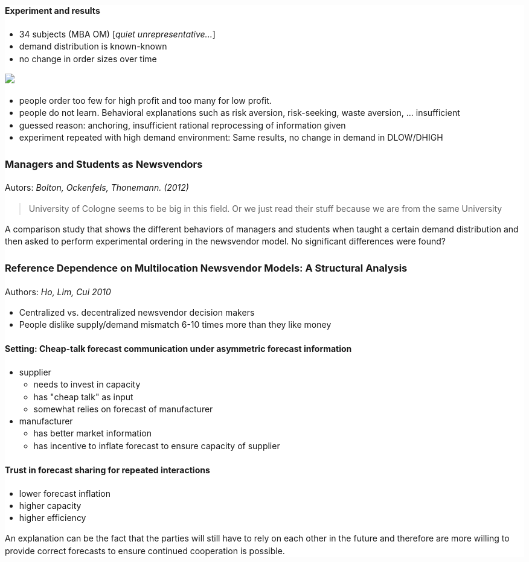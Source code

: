 #### Experiment and results

-   34 subjects (MBA OM) [*quiet unrepresentative...*]
-   demand distribution is known-known
-   no change in order sizes over time

![]({{site.url}}/images/posts/2017-07-15-scm-summary/11.jpg)

-   people order too few for high profit and too many for low profit.
-   people do not learn. Behavioral explanations such as risk aversion, risk-seeking, waste aversion, ... insufficient
-   guessed reason: anchoring, insufficient rational reprocessing of information given
-   experiment repeated with high demand environment: Same results, no change in demand in DLOW/DHIGH

### Managers and Students as Newsvendors

Autors: *Bolton, Ockenfels, Thonemann. (2012)*

> University of Cologne seems to be big in this field. Or we just read their stuff because we are from the same University

A comparison study that shows the different behaviors of managers and students when taught a certain demand distribution and then asked to perform experimental ordering in the newsvendor model. No significant differences were found?


### Reference Dependence on Multilocation Newsvendor Models: A Structural Analysis
Authors: *Ho, Lim, Cui 2010*

-   Centralized vs. decentralized newsvendor decision makers
-   People dislike supply/demand mismatch 6-10 times more than they like money

#### Setting: Cheap-talk forecast communication under asymmetric forecast information

-   supplier
    -   needs to invest in capacity
    -   has "cheap talk" as input
    -   somewhat relies on forecast of manufacturer
-   manufacturer
    -   has better market information
    -   has incentive to inflate forecast to ensure capacity of supplier

#### Trust in forecast sharing for repeated interactions

-   lower forecast inflation
-   higher capacity
-   higher efficiency

An explanation can be the fact that the parties will still have to rely on each other in the future and therefore are more willing to provide correct forecasts to ensure continued cooperation is possible.
